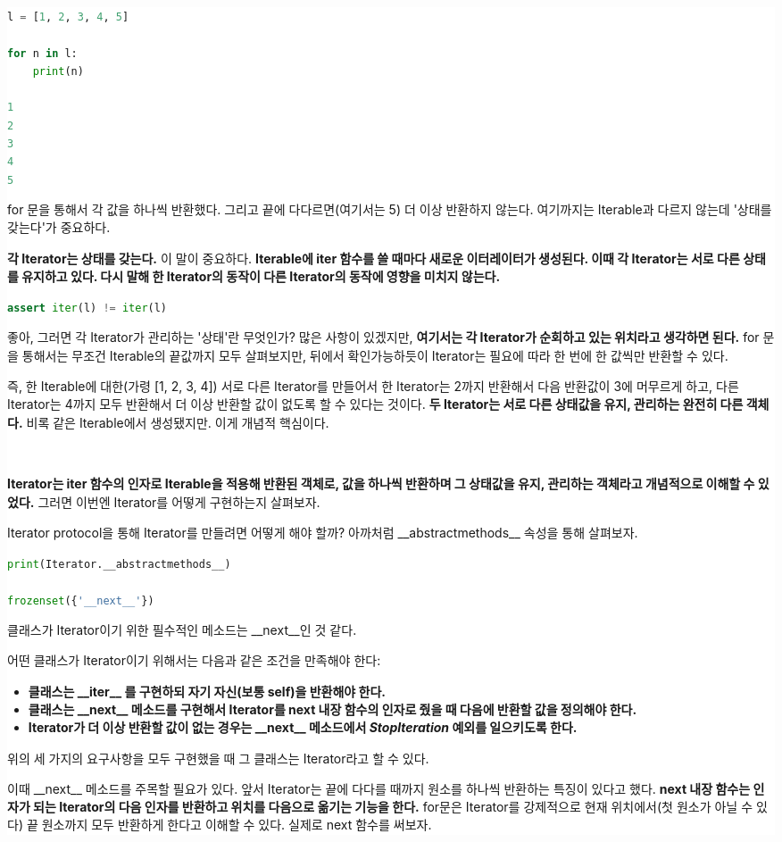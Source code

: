 
```python
l = [1, 2, 3, 4, 5]

for n in l:
    print(n)

1
2
3
4
5
```

for 문을 통해서 각 값을 하나씩 반환했다. 그리고 끝에 다다르면(여기서는 5) 더 이상 반환하지 않는다. 여기까지는 Iterable과 다르지 않는데 '상태를 갖는다'가 중요하다.  

**각 Iterator는 상태를 갖는다.** 이 말이 중요하다. **Iterable에 iter 함수를 쓸 때마다 새로운 이터레이터가 생성된다. 이때 각 Iterator는 서로 다른 상태를 유지하고 있다. 다시 말해 한 Iterator의 동작이 다른 Iterator의 동작에 영향을 미치지 않는다.**


```python
assert iter(l) != iter(l)
```

좋아, 그러면 각 Iterator가 관리하는 '상태'란 무엇인가? 많은 사항이 있겠지만, **여기서는 각 Iterator가 순회하고 있는 위치라고 생각하면 된다.** for 문을 통해서는 무조건 Iterable의 끝값까지 모두 살펴보지만, 뒤에서 확인가능하듯이 Iterator는 필요에 따라 한 번에 한 값씩만 반환할 수 있다.

즉, 한 Iterable에 대한(가령 [1, 2, 3, 4]) 서로 다른 Iterator를 만들어서 한 Iterator는 2까지 반환해서 다음 반환값이 3에 머무르게 하고, 다른 Iterator는 4까지 모두 반환해서 더 이상 반환할 값이 없도록 할 수 있다는 것이다. **두 Iterator는 서로 다른 상태값을 유지, 관리하는 완전히 다른 객체다.** 비록 같은 Iterable에서 생성됐지만. 이게 개념적 핵심이다.


<br>

**Iterator는 iter 함수의 인자로 Iterable을 적용해 반환된 객체로, 값을 하나씩 반환하며 그 상태값을 유지, 관리하는 객체라고 개념적으로 이해할 수 있었다.** 그러면 이번엔 Iterator를 어떻게 구현하는지 살펴보자.  

Iterator protocol을 통해 Iterator를 만들려면 어떻게 해야 할까? 아까처럼 \_\_abstractmethods\_\_ 속성을 통해 살펴보자.

```python
print(Iterator.__abstractmethods__)

frozenset({'__next__'})
```

클래스가 Iterator이기 위한 필수적인 메소드는 \_\_next\_\_인 것 같다. 

어떤 클래스가 Iterator이기 위해서는 다음과 같은 조건을 만족해야 한다:

* **클래스는 \_\_iter\_\_ 를 구현하되 자기 자신(보통 self)을 반환해야 한다.**
* **클래스는 \_\_next\_\_ 메소드를 구현해서 Iterator를 next 내장 함수의 인자로 줬을 때 다음에 반환할 값을 정의해야 한다.**
* **Iterator가 더 이상 반환할 값이 없는 경우는 \_\_next\_\_ 메소드에서 _StopIteration_ 예외를 일으키도록 한다.**

위의 세 가지의 요구사항을 모두 구현했을 때 그 클래스는 Iterator라고 할 수 있다.

이때 \_\_next\_\_ 메소드를 주목할 필요가 있다. 앞서 Iterator는 끝에 다다를 때까지 원소를 하나씩 반환하는 특징이 있다고 했다. **next 내장 함수는 인자가 되는 Iterator의 다음 인자를 반환하고 위치를 다음으로 옮기는 기능을 한다.** for문은 Iterator를 강제적으로 현재 위치에서(첫 원소가 아닐 수 있다) 끝 원소까지 모두 반환하게 한다고 이해할 수 있다. 실제로 next 함수를 써보자.
